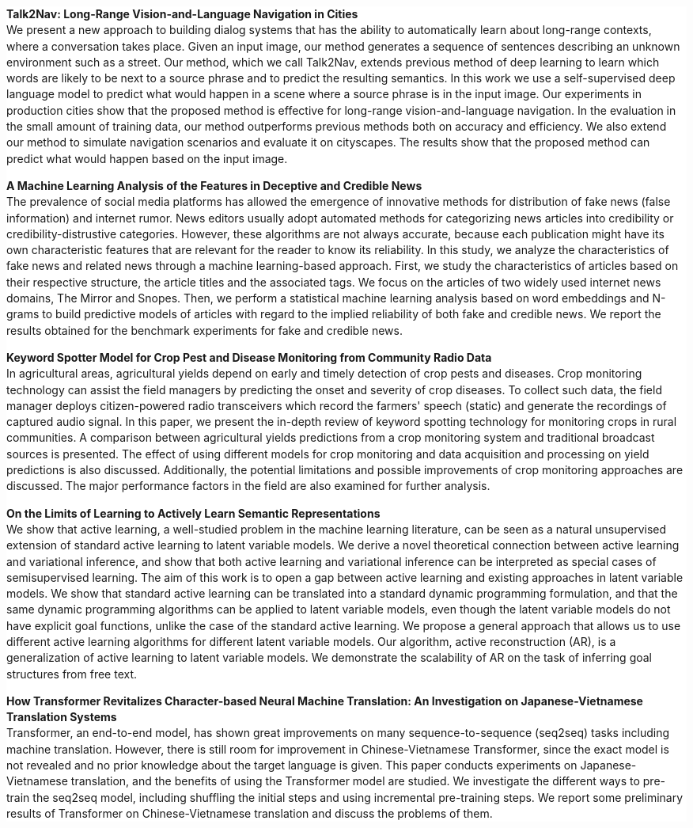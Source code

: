 **Talk2Nav: Long-Range Vision-and-Language Navigation in Cities**  
We present a new approach to building dialog systems that has the ability to automatically learn about long-range contexts, where a conversation takes place. Given an input image, our method generates a sequence of sentences describing an unknown environment such as a street. Our method, which we call Talk2Nav, extends previous method of deep learning to learn which words are likely to be next to a source phrase and to predict the resulting semantics. In this work we use a self-supervised deep language model to predict what would happen in a scene where a source phrase is in the input image. Our experiments in production cities show that the proposed method is effective for long-range vision-and-language navigation. In the evaluation in the small amount of training data, our method outperforms previous methods both on accuracy and efficiency. We also extend our method to simulate navigation scenarios and evaluate it on cityscapes. The results show that the proposed method can predict what would happen based on the input image.

**A Machine Learning Analysis of the Features in Deceptive and Credible News**  
The prevalence of social media platforms has allowed the emergence of innovative methods for distribution of fake news (false information) and internet rumor. News editors usually adopt automated methods for categorizing news articles into credibility or credibility-distrustive categories. However, these algorithms are not always accurate, because each publication might have its own characteristic features that are relevant for the reader to know its reliability. In this study, we analyze the characteristics of fake news and related news through a machine learning-based approach. First, we study the characteristics of articles based on their respective structure, the article titles and the associated tags. We focus on the articles of two widely used internet news domains, The Mirror and Snopes. Then, we perform a statistical machine learning analysis based on word embeddings and N-grams to build predictive models of articles with regard to the implied reliability of both fake and credible news. We report the results obtained for the benchmark experiments for fake and credible news.

**Keyword Spotter Model for Crop Pest and Disease Monitoring from Community Radio Data**  
In agricultural areas, agricultural yields depend on early and timely detection of crop pests and diseases. Crop monitoring technology can assist the field managers by predicting the onset and severity of crop diseases. To collect such data, the field manager deploys citizen-powered radio transceivers which record the farmers' speech (static) and generate the recordings of captured audio signal. In this paper, we present the in-depth review of keyword spotting technology for monitoring crops in rural communities. A comparison between agricultural yields predictions from a crop monitoring system and traditional broadcast sources is presented. The effect of using different models for crop monitoring and data acquisition and processing on yield predictions is also discussed. Additionally, the potential limitations and possible improvements of crop monitoring approaches are discussed. The major performance factors in the field are also examined for further analysis.

**On the Limits of Learning to Actively Learn Semantic Representations**  
We show that active learning, a well-studied problem in the machine learning literature, can be seen as a natural unsupervised extension of standard active learning to latent variable models. We derive a novel theoretical connection between active learning and variational inference, and show that both active learning and variational inference can be interpreted as special cases of semisupervised learning. The aim of this work is to open a gap between active learning and existing approaches in latent variable models. We show that standard active learning can be translated into a standard dynamic programming formulation, and that the same dynamic programming algorithms can be applied to latent variable models, even though the latent variable models do not have explicit goal functions, unlike the case of the standard active learning. We propose a general approach that allows us to use different active learning algorithms for different latent variable models. Our algorithm, active reconstruction (AR), is a generalization of active learning to latent variable models. We demonstrate the scalability of AR on the task of inferring goal structures from free text.

**How Transformer Revitalizes Character-based Neural Machine Translation: An Investigation on Japanese-Vietnamese Translation Systems**  
Transformer, an end-to-end model, has shown great improvements on many sequence-to-sequence (seq2seq) tasks including machine translation. However, there is still room for improvement in Chinese-Vietnamese Transformer, since the exact model is not revealed and no prior knowledge about the target language is given. This paper conducts experiments on Japanese-Vietnamese translation, and the benefits of using the Transformer model are studied. We investigate the different ways to pre-train the seq2seq model, including shuffling the initial steps and using incremental pre-training steps. We report some preliminary results of Transformer on Chinese-Vietnamese translation and discuss the problems of them.
